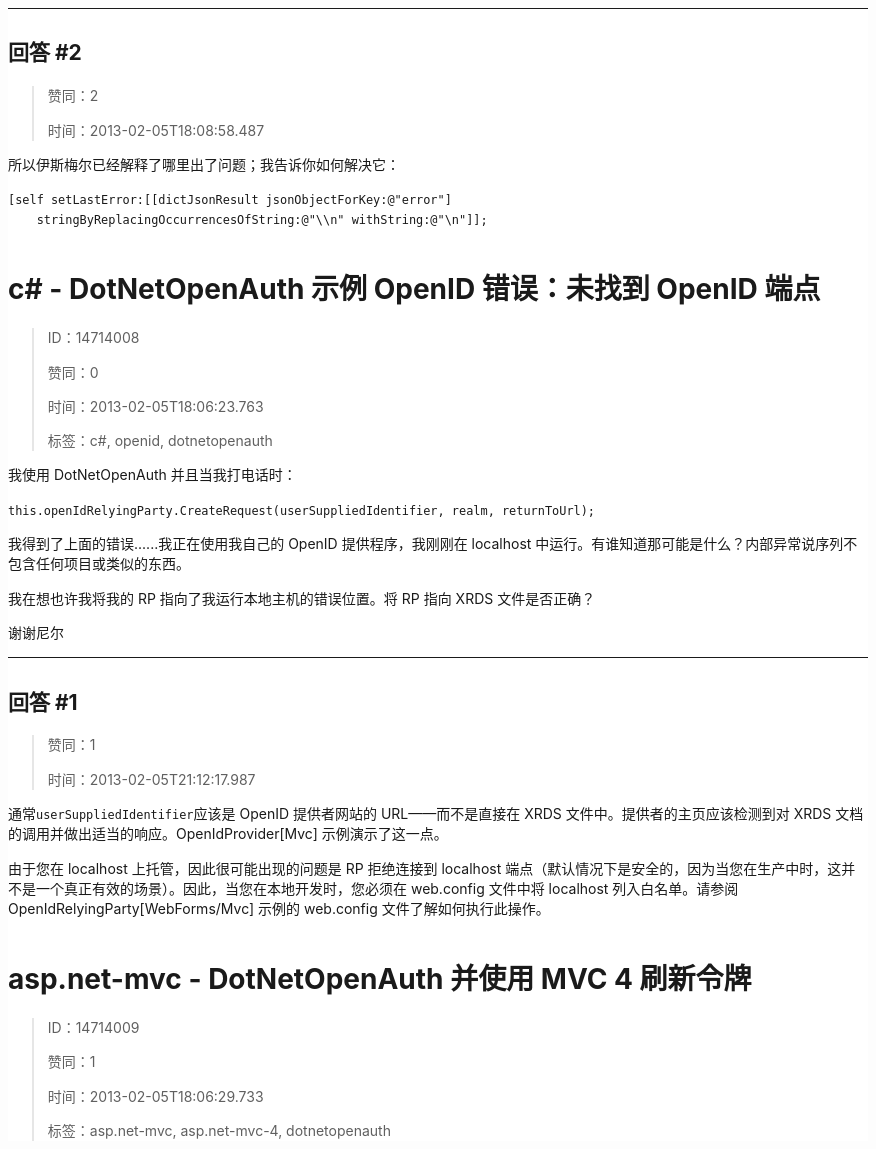 * * *

## 回答 #2

> 赞同：2
> 
> 时间：2013-02-05T18:08:58.487

所以伊斯梅尔已经解释了哪里出了问题；我告诉你如何解决它：

```
[self setLastError:[[dictJsonResult jsonObjectForKey:@"error"]
    stringByReplacingOccurrencesOfString:@"\\n" withString:@"\n"]]; 
```

# c# - DotNetOpenAuth 示例 OpenID 错误：未找到 OpenID 端点

> ID：14714008
> 
> 赞同：0
> 
> 时间：2013-02-05T18:06:23.763
> 
> 标签：c#, openid, dotnetopenauth

我使用 DotNetOpenAuth 并且当我打电话时：

```
this.openIdRelyingParty.CreateRequest(userSuppliedIdentifier, realm, returnToUrl); 
```

我得到了上面的错误......我正在使用我自己的 OpenID 提供程序，我刚刚在 localhost 中运行。有谁知道那可能是什么？内部异常说序列不包含任何项目或类似的东西。

我在想也许我将我的 RP 指向了我运行本地主机的错误位置。将 RP 指向 XRDS 文件是否正确？

谢谢尼尔

* * *

## 回答 #1

> 赞同：1
> 
> 时间：2013-02-05T21:12:17.987

通常`userSuppliedIdentifier`应该是 OpenID 提供者网站的 URL——而不是直接在 XRDS 文件中。提供者的主页应该检测到对 XRDS 文档的调用并做出适当的响应。OpenIdProvider[Mvc] 示例演示了这一点。

由于您在 localhost 上托管，因此很可能出现的问题是 RP 拒绝连接到 localhost 端点（默认情况下是安全的，因为当您在生产中时，这并不是一个真正有效的场景）。因此，当您在本地开发时，您必须在 web.config 文件中将 localhost 列入白名单。请参阅 OpenIdRelyingParty[WebForms/Mvc] 示例的 web.config 文件了解如何执行此操作。

# asp.net-mvc - DotNetOpenAuth 并使用 MVC 4 刷新令牌

> ID：14714009
> 
> 赞同：1
> 
> 时间：2013-02-05T18:06:29.733
> 
> 标签：asp.net-mvc, asp.net-mvc-4, dotnetopenauth
